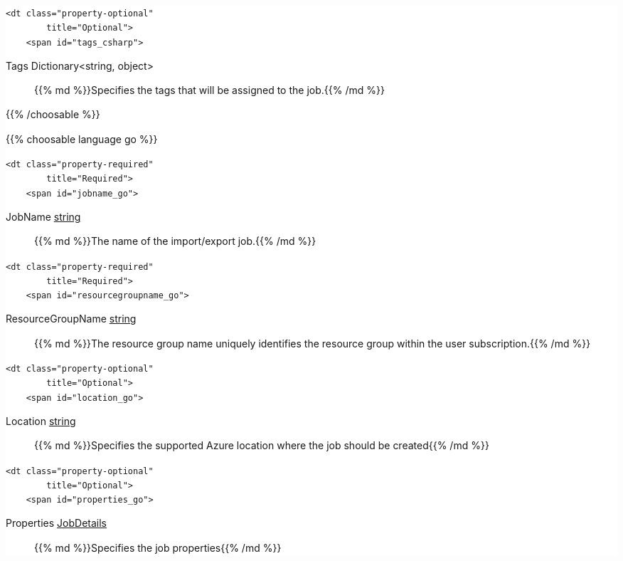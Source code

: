     <dt class="property-optional"
            title="Optional">
        <span id="tags_csharp">
<a href="#tags_csharp" style="color: inherit; text-decoration: inherit;">Tags</a>
</span> 
        <span class="property-indicator"></span>
        <span class="property-type">Dictionary&lt;string, object&gt;</span>
    </dt>
    <dd>{{% md %}}Specifies the tags that will be assigned to the job.{{% /md %}}</dd>

</dl>
{{% /choosable %}}


{{% choosable language go %}}
<dl class="resources-properties">

    <dt class="property-required"
            title="Required">
        <span id="jobname_go">
<a href="#jobname_go" style="color: inherit; text-decoration: inherit;">Job<wbr>Name</a>
</span> 
        <span class="property-indicator"></span>
        <span class="property-type"><a href="https://golang.org/pkg/builtin/#string">string</a></span>
    </dt>
    <dd>{{% md %}}The name of the import/export job.{{% /md %}}</dd>

    <dt class="property-required"
            title="Required">
        <span id="resourcegroupname_go">
<a href="#resourcegroupname_go" style="color: inherit; text-decoration: inherit;">Resource<wbr>Group<wbr>Name</a>
</span> 
        <span class="property-indicator"></span>
        <span class="property-type"><a href="https://golang.org/pkg/builtin/#string">string</a></span>
    </dt>
    <dd>{{% md %}}The resource group name uniquely identifies the resource group within the user subscription.{{% /md %}}</dd>

    <dt class="property-optional"
            title="Optional">
        <span id="location_go">
<a href="#location_go" style="color: inherit; text-decoration: inherit;">Location</a>
</span> 
        <span class="property-indicator"></span>
        <span class="property-type"><a href="https://golang.org/pkg/builtin/#string">string</a></span>
    </dt>
    <dd>{{% md %}}Specifies the supported Azure location where the job should be created{{% /md %}}</dd>

    <dt class="property-optional"
            title="Optional">
        <span id="properties_go">
<a href="#properties_go" style="color: inherit; text-decoration: inherit;">Properties</a>
</span> 
        <span class="property-indicator"></span>
        <span class="property-type"><a href="#jobdetails">Job<wbr>Details</a></span>
    </dt>
    <dd>{{% md %}}Specifies the job properties{{% /md %}}</dd>

